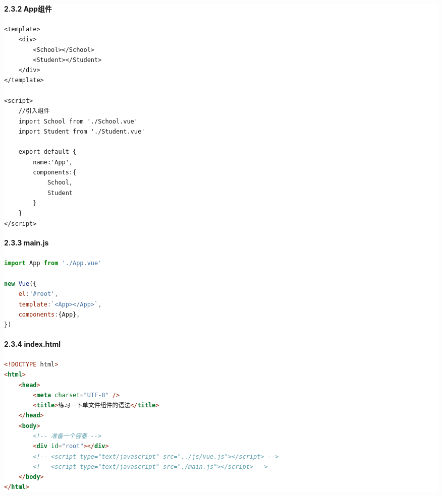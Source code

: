 #### 2.3.2 App组件

```vue
<template>
	<div>
		<School></School>
		<Student></Student>
	</div>
</template>

<script>
	//引入组件
	import School from './School.vue'
	import Student from './Student.vue'

	export default {
		name:'App',
		components:{
			School,
			Student
		}
	}
</script>

```

#### 2.3.3 main.js

```javascript
import App from './App.vue'

new Vue({
	el:'#root',
	template:`<App></App>`,
	components:{App},
})
```

#### 2.3.4 index.html

```html
<!DOCTYPE html>
<html>
	<head>
		<meta charset="UTF-8" />
		<title>练习一下单文件组件的语法</title>
	</head>
	<body>
		<!-- 准备一个容器 -->
		<div id="root"></div>
		<!-- <script type="text/javascript" src="../js/vue.js"></script> -->
		<!-- <script type="text/javascript" src="./main.js"></script> -->
	</body>
</html>

```
